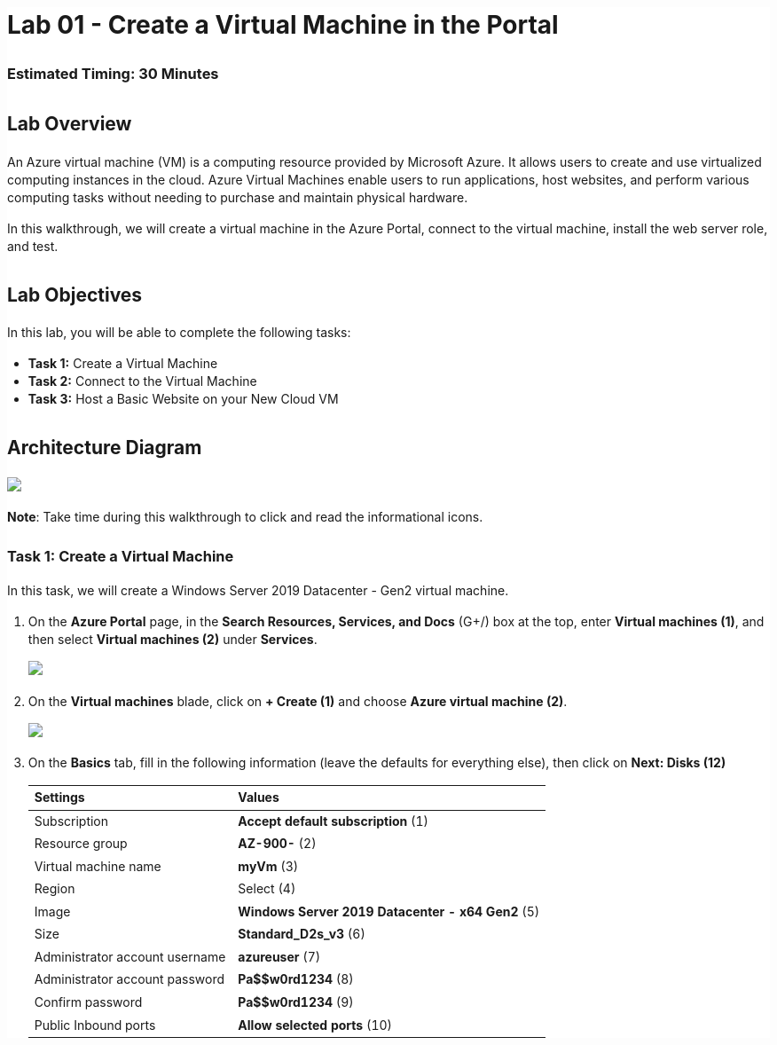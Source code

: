 # Lab 01 - Create a Virtual Machine in the Portal

### Estimated Timing: 30 Minutes

## Lab Overview

An Azure virtual machine (VM) is a computing resource provided by Microsoft Azure. It allows users to create and use virtualized computing instances in the cloud. Azure Virtual Machines enable users to run applications, host websites, and perform various computing tasks without needing to purchase and maintain physical hardware.

In this walkthrough, we will create a virtual machine in the Azure Portal, connect to the virtual machine, install the web server role, and test.

## Lab Objectives

In this lab, you will be able to complete the following tasks:

+ **Task 1:** Create a Virtual Machine
+ **Task 2:** Connect to the Virtual Machine
+ **Task 3:** Host a Basic Website on your New Cloud VM

## Architecture Diagram

![](../images/az900lab01.PNG) 

**Note**: Take time during this walkthrough to click and read the informational icons.

### Task 1: Create a Virtual Machine

In this task, we will create a Windows Server 2019 Datacenter - Gen2 virtual machine. 

1. On the **Azure Portal** page, in the **Search Resources, Services, and Docs** (G+/) box at the top, enter **Virtual machines (1)**, and then select **Virtual machines (2)** under **Services**.

   ![](../images/lab1-image1.png) 

1. On the **Virtual machines** blade, click on **+ Create (1)** and choose **Azure virtual machine (2)**.

    ![](../images/lab1-image2.png) 

1. On the **Basics** tab, fill in the following information (leave the defaults for everything else), then click on **Next: Disks (12)**

    | Settings | Values |
    |  -- | -- |
    | Subscription | **Accept default subscription** (1)|
    | Resource group | **AZ-900-<inject key="DeploymentID" enableCopy="false"/>** (2) |
    | Virtual machine name | **myVm** (3)|
    | Region | Select **<inject key="Region" enableCopy="false" />** (4)|
    | Image | **Windows Server 2019 Datacenter - x64 Gen2** (5)|
    | Size | **Standard_D2s_v3** (6)|
    | Administrator account username | **azureuser** (7)|
    | Administrator account password | **Pa$$w0rd1234** (8)|
    | Confirm password | **Pa$$w0rd1234** (9) |
    | Public Inbound ports  | **Allow selected ports** (10)|